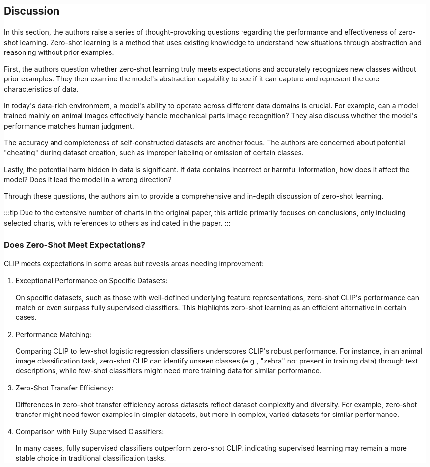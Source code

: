## Discussion

In this section, the authors raise a series of thought-provoking questions regarding the performance and effectiveness of zero-shot learning. Zero-shot learning is a method that uses existing knowledge to understand new situations through abstraction and reasoning without prior examples.

First, the authors question whether zero-shot learning truly meets expectations and accurately recognizes new classes without prior examples. They then examine the model's abstraction capability to see if it can capture and represent the core characteristics of data.

In today's data-rich environment, a model's ability to operate across different data domains is crucial. For example, can a model trained mainly on animal images effectively handle mechanical parts image recognition? They also discuss whether the model's performance matches human judgment.

The accuracy and completeness of self-constructed datasets are another focus. The authors are concerned about potential "cheating" during dataset creation, such as improper labeling or omission of certain classes.

Lastly, the potential harm hidden in data is significant. If data contains incorrect or harmful information, how does it affect the model? Does it lead the model in a wrong direction?

Through these questions, the authors aim to provide a comprehensive and in-depth discussion of zero-shot learning.

:::tip
Due to the extensive number of charts in the original paper, this article primarily focuses on conclusions, only including selected charts, with references to others as indicated in the paper.
:::

### Does Zero-Shot Meet Expectations?

CLIP meets expectations in some areas but reveals areas needing improvement:

1. Exceptional Performance on Specific Datasets:

   On specific datasets, such as those with well-defined underlying feature representations, zero-shot CLIP's performance can match or even surpass fully supervised classifiers. This highlights zero-shot learning as an efficient alternative in certain cases.

2. Performance Matching:

   Comparing CLIP to few-shot logistic regression classifiers underscores CLIP's robust performance. For instance, in an animal image classification task, zero-shot CLIP can identify unseen classes (e.g., "zebra" not present in training data) through text descriptions, while few-shot classifiers might need more training data for similar performance.

3. Zero-Shot Transfer Efficiency:

   Differences in zero-shot transfer efficiency across datasets reflect dataset complexity and diversity. For example, zero-shot transfer might need fewer examples in simpler datasets, but more in complex, varied datasets for similar performance.

4. Comparison with Fully Supervised Classifiers:

   In many cases, fully supervised classifiers outperform zero-shot CLIP, indicating supervised learning may remain a more stable choice in traditional classification tasks.
